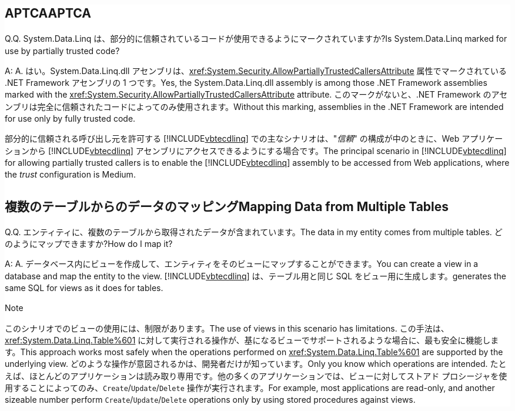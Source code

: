 ## <a name="aptca"></a><span data-ttu-id="a558e-221">APTCA</span><span class="sxs-lookup"><span data-stu-id="a558e-221">APTCA</span></span>

<span data-ttu-id="a558e-222">Q.</span><span class="sxs-lookup"><span data-stu-id="a558e-222">Q.</span></span> <span data-ttu-id="a558e-223">System.Data.Linq は、部分的に信頼されているコードが使用できるようにマークされていますか?</span><span class="sxs-lookup"><span data-stu-id="a558e-223">Is System.Data.Linq marked for use by partially trusted code?</span></span>

<span data-ttu-id="a558e-224">A: </span><span class="sxs-lookup"><span data-stu-id="a558e-224">A.</span></span> <span data-ttu-id="a558e-225">はい。System.Data.Linq.dll アセンブリは、<xref:System.Security.AllowPartiallyTrustedCallersAttribute> 属性でマークされている .NET Framework アセンブリの 1 つです。</span><span class="sxs-lookup"><span data-stu-id="a558e-225">Yes, the System.Data.Linq.dll assembly is among those .NET Framework assemblies marked with the <xref:System.Security.AllowPartiallyTrustedCallersAttribute> attribute.</span></span> <span data-ttu-id="a558e-226">このマークがないと、.NET Framework のアセンブリは完全に信頼されたコードによってのみ使用されます。</span><span class="sxs-lookup"><span data-stu-id="a558e-226">Without this marking, assemblies in the .NET Framework are intended for use only by fully trusted code.</span></span>

<span data-ttu-id="a558e-227">部分的に信頼される呼び出し元を許可する [!INCLUDE[vbtecdlinq](../../../../../../includes/vbtecdlinq-md.md)] での主なシナリオは、"*信頼*" の構成が中のときに、Web アプリケーションから [!INCLUDE[vbtecdlinq](../../../../../../includes/vbtecdlinq-md.md)] アセンブリにアクセスできるようにする場合です。</span><span class="sxs-lookup"><span data-stu-id="a558e-227">The principal scenario in [!INCLUDE[vbtecdlinq](../../../../../../includes/vbtecdlinq-md.md)] for allowing partially trusted callers is to enable the [!INCLUDE[vbtecdlinq](../../../../../../includes/vbtecdlinq-md.md)] assembly to be accessed from Web applications, where the *trust* configuration is Medium.</span></span>

## <a name="mapping-data-from-multiple-tables"></a><span data-ttu-id="a558e-228">複数のテーブルからのデータのマッピング</span><span class="sxs-lookup"><span data-stu-id="a558e-228">Mapping Data from Multiple Tables</span></span>

<span data-ttu-id="a558e-229">Q.</span><span class="sxs-lookup"><span data-stu-id="a558e-229">Q.</span></span> <span data-ttu-id="a558e-230">エンティティに、複数のテーブルから取得されたデータが含まれています。</span><span class="sxs-lookup"><span data-stu-id="a558e-230">The data in my entity comes from multiple tables.</span></span> <span data-ttu-id="a558e-231">どのようにマップできますか?</span><span class="sxs-lookup"><span data-stu-id="a558e-231">How do I map it?</span></span>

<span data-ttu-id="a558e-232">A: </span><span class="sxs-lookup"><span data-stu-id="a558e-232">A.</span></span> <span data-ttu-id="a558e-233">データベース内にビューを作成して、エンティティをそのビューにマップすることができます。</span><span class="sxs-lookup"><span data-stu-id="a558e-233">You can create a view in a database and map the entity to the view.</span></span> [!INCLUDE[vbtecdlinq](../../../../../../includes/vbtecdlinq-md.md)] <span data-ttu-id="a558e-234">は、テーブル用と同じ SQL をビュー用に生成します。</span><span class="sxs-lookup"><span data-stu-id="a558e-234">generates the same SQL for views as it does for tables.</span></span>

> [!NOTE]
> <span data-ttu-id="a558e-235">このシナリオでのビューの使用には、制限があります。</span><span class="sxs-lookup"><span data-stu-id="a558e-235">The use of views in this scenario has limitations.</span></span> <span data-ttu-id="a558e-236">この手法は、<xref:System.Data.Linq.Table%601> に対して実行される操作が、基になるビューでサポートされるような場合に、最も安全に機能します。</span><span class="sxs-lookup"><span data-stu-id="a558e-236">This approach works most safely when the operations performed on <xref:System.Data.Linq.Table%601> are supported by the underlying view.</span></span> <span data-ttu-id="a558e-237">どのような操作が意図されるかは、開発者だけが知っています。</span><span class="sxs-lookup"><span data-stu-id="a558e-237">Only you know which operations are intended.</span></span> <span data-ttu-id="a558e-238">たとえば、ほとんどのアプリケーションは読み取り専用です。他の多くのアプリケーションでは、ビューに対してストアド プロシージャを使用することによってのみ、`Create`/`Update`/`Delete` 操作が実行されます。</span><span class="sxs-lookup"><span data-stu-id="a558e-238">For example, most applications are read-only, and another sizeable number perform `Create`/`Update`/`Delete` operations only by using stored procedures against views.</span></span>
